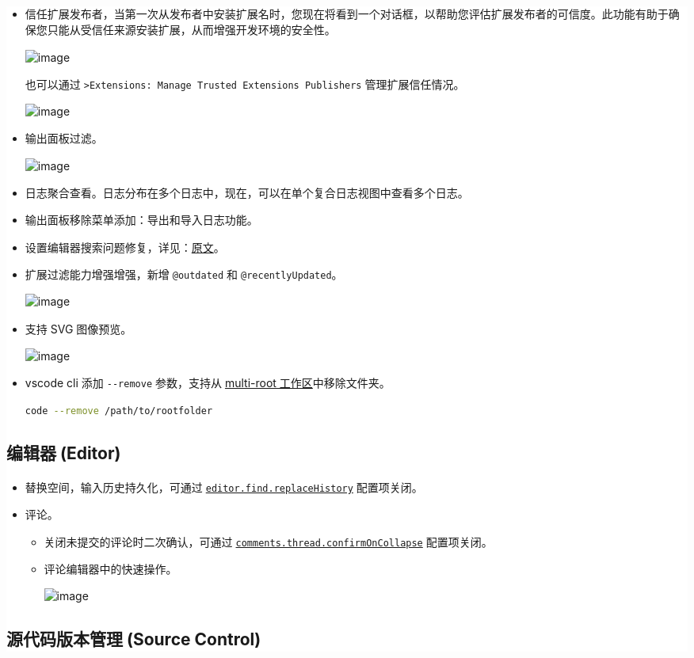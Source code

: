 * 信任扩展发布者，当第一次从发布者中安装扩展名时，您现在将看到一个对话框，以帮助您评估扩展发布者的可信度。此功能有助于确保您只能从受信任来源安装扩展，从而增强开发环境的安全性。

   ![image](/image/vscode/trust-publisher-dialog.png)

   也可以通过 `>Extensions: Manage Trusted Extensions Publishers` 管理扩展信任情况。

   ![image](/image/vscode/manage-trusted-publishers.png)

* 输出面板过滤。

   ![image](/image/vscode/output-view-filtering.png)

* 日志聚合查看。日志分布在多个日志中，现在，可以在单个复合日志视图中查看多个日志。

    <video autoplay="" loop="" muted="" playsinline="" controls="" width="100%">
    <source src="/image/vscode/Video-showing-how-to-create-a-compound-log-that-combines-the-log-messages-from-two-other-logs.mp4" type="video/mp4">
    </video>

* 输出面板移除菜单添加：导出和导入日志功能。
* 设置编辑器搜索问题修复，详见：[原文](https://code.visualstudio.com/updates/v1_97#_settings-editor-search-fixes)。
* 扩展过滤能力增强增强，新增 `@outdated` 和 `@recentlyUpdated`。

    ![image](/image/vscode/extension-filters.png)

* 支持 SVG 图像预览。

    ![image](/image/vscode/image-svg-preview.png)

* vscode cli 添加 `--remove` 参数，支持从 [multi-root 工作区](https://code.visualstudio.com/docs/editor/workspaces/multi-root-workspaces)中移除文件夹。

    ```bash
    code --remove /path/to/rootfolder
    ```

## 编辑器 (Editor)

* 替换空间，输入历史持久化，可通过 [`editor.find.replaceHistory`](vscode://settings/editor.find.replaceHistory) 配置项关闭。

    <video autoplay="" loop="" muted="" playsinline="" controls="" width="100%">
    <source src="/image/vscode/Video-showing-the-persistence-of-editor-replace-history-across-VS-Code-reloads.mp4" type="video/mp4">
    </video>

* 评论。
    * 关闭未提交的评论时二次确认，可通过 [`comments.thread.confirmOnCollapse`](vscode://settings/comments.thread.confirmOnCollapse) 配置项关闭。
    * 评论编辑器中的快速操作。

       ![image](/image/vscode/quick-actions-in-comment.gif)

## 源代码版本管理 (Source Control)
